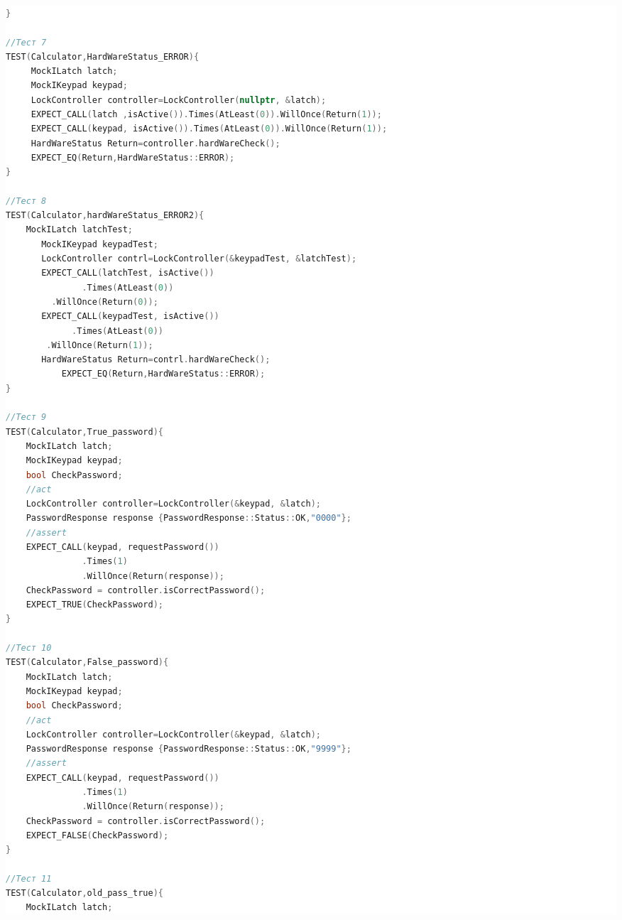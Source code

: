 ```C++
}

//Тест 7
TEST(Calculator,HardWareStatus_ERROR){
     MockILatch latch;
     MockIKeypad keypad;
     LockController controller=LockController(nullptr, &latch);
     EXPECT_CALL(latch ,isActive()).Times(AtLeast(0)).WillOnce(Return(1));
     EXPECT_CALL(keypad, isActive()).Times(AtLeast(0)).WillOnce(Return(1));
     HardWareStatus Return=controller.hardWareCheck();
     EXPECT_EQ(Return,HardWareStatus::ERROR);
}

//Тест 8
TEST(Calculator,hardWareStatus_ERROR2){
    MockILatch latchTest;
       MockIKeypad keypadTest;
       LockController contrl=LockController(&keypadTest, &latchTest);
       EXPECT_CALL(latchTest, isActive())
               .Times(AtLeast(0))
         .WillOnce(Return(0));
       EXPECT_CALL(keypadTest, isActive())
             .Times(AtLeast(0))
        .WillOnce(Return(1));
       HardWareStatus Return=contrl.hardWareCheck();
           EXPECT_EQ(Return,HardWareStatus::ERROR);
}

//Тест 9
TEST(Calculator,True_password){
    MockILatch latch;
    MockIKeypad keypad;
    bool CheckPassword;
    //act
    LockController controller=LockController(&keypad, &latch);
    PasswordResponse response {PasswordResponse::Status::OK,"0000"};
    //assert
    EXPECT_CALL(keypad, requestPassword())
               .Times(1)
               .WillOnce(Return(response));
    CheckPassword = controller.isCorrectPassword();
    EXPECT_TRUE(CheckPassword);
}

//Тест 10
TEST(Calculator,False_password){
    MockILatch latch;
    MockIKeypad keypad;
    bool CheckPassword;
    //act
    LockController controller=LockController(&keypad, &latch);
    PasswordResponse response {PasswordResponse::Status::OK,"9999"};
    //assert
    EXPECT_CALL(keypad, requestPassword())
               .Times(1)
               .WillOnce(Return(response));
    CheckPassword = controller.isCorrectPassword();
    EXPECT_FALSE(CheckPassword);
}

//Тест 11
TEST(Calculator,old_pass_true){
    MockILatch latch;
```